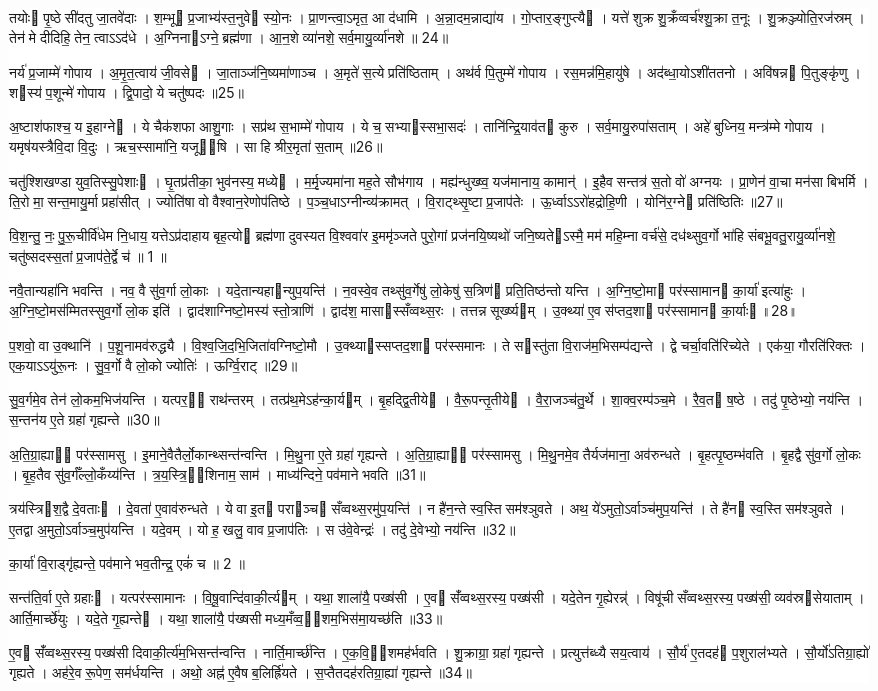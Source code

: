 तयोः पृ॒ष्ठे सी॑दतु जा॒तवे॑दाः । श॒म्भू प्र॒जाभ्य॑स्त॒नुवे स्यो॒नः । प्रा॒णन्त्वा॒ऽमृत॒ आ द॑धामि । अ॒न्ना॒दम॒न्नाद्या॑य । गो॒प्तार॒ङ्गुप्त्यै । यत्ते॑ शुक्र शु॒क्रँव्वर्च॑श्शु॒क्रा त॒नूः । शु॒क्रञ्ज्योति॒रज॑स्रम् । तेन॑ मे दीदिहि॒ तेन॒ त्वाऽऽद॑धे । अ॒ग्निनाऽग्ने॒ ब्रह्म॑णा । आ॒न॒शे व्या॑नशे॒ सर्व॒मायु॒र्व्या॑नशे ॥ 24॥

नर्य॑ प्र॒जाम्मे॑ गोपाय । अ॒मृ॒त॒त्वाय॑ जी॒वसे । जा॒ताञ्ज॑नि॒ष्यमा॑णाञ्च । अ॒मृते॑ स॒त्ये प्रति॑ष्ठिताम् । अथ॑र्व पि॒तुम्मे॑ गोपाय । रस॒मन्न॑मि॒हायु॑षे । अद॑ब्धा॒योऽशी॑ततनो । अवि॑षन्न पि॒तुङ्कृ॑णु । शस्य॑ प॒शून्मे॑ गोपाय । द्वि॒पादो॒ ये चतु॑ष्पदः ॥25॥

अ॒ष्टाश॑फाश्च॒ य इ॒हाग्ने । ये चैक॑शफा आशु॒गाः । सप्र॑थ स॒भाम्मे॑ गोपाय । ये च॒ सभ्यास्सभा॒सदः॑ । तानि॑न्द्रि॒याव॑त कुरु । सर्व॒मायु॒रुपा॑सताम् । अहे॑ बुध्निय॒ मन्त्र॑म्मे गोपाय । यमृष॑यस्त्रैवि॒दा वि॒दुः । ऋच॒स्सामा॑नि॒ यजू॑षि । सा हि श्रीर॒मृता॑ स॒ताम् ॥26॥

चतु॑श्शिखण्डा युव॒तिस्सु॒पेशाः । घृ॒तप्र॑तीका॒ भुव॑नस्य॒ मध्ये । म॒र्मृ॒ज्यमा॑ना मह॒ते सौभ॑गाय । मह्य॑न्धुख्ष्व॒ यज॑मानाय॒ कामान्॑ । इ॒हैव सन्तत्र॑ स॒तो वो॑ अग्नयः । प्रा॒णेन॑ वा॒चा मन॑सा बिभर्मि । ति॒रो मा॒ सन्त॒मायु॒र्मा प्रहा॑सीत् । ज्योति॑षा वो वैश्वान॒रेणोप॑तिष्ठे । प॒ञ्च॒धाऽग्नीन्व्य॑क्रामत् । वि॒राट्थ्सृ॒ष्टा प्र॒जाप॑तेः । ऊ॒र्ध्वाऽऽरो॑हद्रोहि॒णी । योनि॑र॒ग्ने प्रति॑ष्ठितिः ॥27॥

वि॒श॒न्तु॒ नः॒ पु॒रू॒चीर्वि॑धेम नि॒धाय॒ यत्तेऽप्र॑दाहाय बृह॒त्यो ब्रह्म॑णा दुवस्यत वि॒श्ववा॑र इ॒ममृ॑ञ्जते पुरो॒गां प्रज॑नयि॒ष्यथो॑ जनि॒ष्यतेऽस्मै॒ मम॑ महि॒म्ना वर्च॑से॒ दध॑थ्सुव॒र्गो भा॑हि संबभू॒वतु॒रायु॒र्व्या॑नशे॒ चतु॑ष्सदस्स॒तां प्र॒जाप॑ते॒र्द्वे च॑ ॥ 1 ॥

नवै॒तान्यहा॑नि भवन्ति । नव॒ वै सु॑व॒र्गा लो॒काः । यदे॒तान्यहान्युप॒यन्ति॑ । न॒वस्वे॒व तथ्सु॑व॒र्गेषु॑ लो॒केषु॑ स॒त्रिण॑ प्रति॒तिष्ठ॑न्तो यन्ति । अ॒ग्नि॒ष्टो॒मा पर॑स्सामान का॒र्या॑ इत्या॑हुः । अ॒ग्नि॒ष्टो॒मस॑म्मितस्सुव॒र्गो लो॒क इति॑ । द्वाद॑शाग्निष्टो॒मस्य॑ स्तो॒त्राणि॑ । द्वाद॑श॒ मासास्सँव्वथ्स॒रः । तत्तन्न सूर्ख्ष्यम् । उ॒क्थ्या॑ ए॒व स॑प्तद॒शा पर॑स्सामान का॒र्याः ॥28॥

प॒शवो॒ वा उ॒क्थानि॑ । प॒शू॒नामव॑रुद्ध्यै । वि॒श्व॒जि॒द॒भि॒जिता॑वग्निष्टो॒मौ । उ॒क्थ्यास्सप्तद॒शा पर॑स्समानः । ते सस्तु॑ता वि॒राज॑म॒भिसम्प॑द्यन्ते । द्वे चर्चा॒वति॑रिच्येते । एक॑या॒ गौरति॑रिक्तः । एक॒याऽऽयु॑रू॒नः । सु॒व॒र्गो वै लो॒को ज्योतिः॑ । ऊर्ग्वि॒राट् ॥29॥

सु॒व॒र्गमे॒व तेन॑ लो॒कम॒भिज॑यन्ति । यत्पर॒॒ राथ॑न्तरम् । तत्प्र॑थ॒मेऽह॑न्का॒र्यम् । बृ॒हद्द्वि॒तीये । वै॒रू॒पन्तृ॒तीये । वै॒रा॒जञ्च॑तु॒र्थे । शा॒क्व॒रम्प॑ञ्च॒मे । रै॒व॒त ष॒ष्ठे । तदु॑ पृ॒ष्ठेभ्यो॒ नय॑न्ति । स॒न्तन॑य ए॒ते ग्रहा॑ गृह्यन्ते ॥30॥

अ॒ति॒ग्रा॒ह्या पर॑स्सामसु । इ॒माने॒वैतैर्लो॒कान्थ्सन्त॑न्वन्ति । मि॒थु॒ना ए॒ते ग्रहा॑ गृह्यन्ते । अ॒ति॒ग्रा॒ह्या पर॑स्सामसु । मि॒थु॒नमे॒व तैर्यज॑माना॒ अव॑रुन्धते । बृ॒हत्पृ॒ष्ठम्भ॑वति । बृ॒हद्वै सु॑व॒र्गो लो॒कः । बृ॒ह॒तैव सु॑व॒र्गँल्लो॒कँय्य॑न्ति । त्र॒य॒स्त्रि॒॒शिनाम॒ साम॑ । माध्य॑न्दिने॒ पव॑माने भवति ॥31॥

त्रय॑स्त्रिश॒द्वै दे॒वताः । दे॒वता॑ ए॒वाव॑रुन्धते । ये वा इ॒त पराञ्च सँव्वथ्स॒रमु॑प॒यन्ति॑ । न है॑न॒न्ते स्व॒स्ति सम॑श्ञुवते । अथ॒ ये॑ऽमुतो॒ऽर्वाञ्च॑मुप॒यन्ति॑ । ते है॑न स्व॒स्ति सम॑श्ञुवते । ए॒तद्वा अ॒मुतो॒ऽर्वाञ्च॒मुप॑यन्ति । यदे॒वम् । यो ह॒ खलु॒ वाव प्र॒जाप॑तिः । स उ॑वे॒वेन्द्रः॑ । तदु॑ दे॒वेभ्यो॒ नय॑न्ति ॥32॥

का॒र्या॑ वि॒राड्गृ॑ह्यन्ते॒ पव॑माने भव॒तीन्द्र॒ एकं॑ च ॥ 2 ॥

सन्त॑ति॒र्वा ए॒ते ग्रहाः । यत्पर॑स्सामानः । वि॒षू॒वान्दि॑वाकी॒र्त्यम् । यथा॒ शाला॑यै॒ पख्ष॑सी । ए॒व सँ॑व्वथ्स॒रस्य॒ पख्ष॑सी । यदे॒तेन गृ॒ह्येरन्न्॑ । विषू॑ची सँव्वथ्स॒रस्य॒ पख्ष॑सी॒ व्यव॑स्रसेयाताम् । आर्ति॒मार्च्छे॑युः । यदे॒ते गृ॒ह्यन्ते । यथा॒ शाला॑यै॒ प॑ख्षसी मध्य॒मँव्व॒॒शम॒भिस॑मा॒यच्छ॑ति ॥33॥

ए॒व सँ॑व्वथ्स॒रस्य॒ पख्ष॑सी दिवाकी॒र्त्य॑म॒भिसन्त॑न्वन्ति । नार्ति॒मार्च्छ॑न्ति । ए॒क॒वि॒॒शमह॑र्भवति । शु॒क्राग्रा॒ ग्रहा॑ गृह्यन्ते । प्रत्युत्त॑ब्ध्यै सय॒त्वाय॑ । सौ॒र्य॑ ए॒तदह॑ प॒शुराल॑भ्यते । सौ॒र्यो॑ऽतिग्रा॒ह्यो॑ गृह्यते । अह॑रे॒व रू॒पेण॒ सम॑र्धयन्ति । अथो॒ अह्न॑ ए॒वैष ब॒लिर्ह्रि॑यते । स॒प्तैतदह॑रतिग्रा॒ह्या॑ गृह्यन्ते ॥34॥

